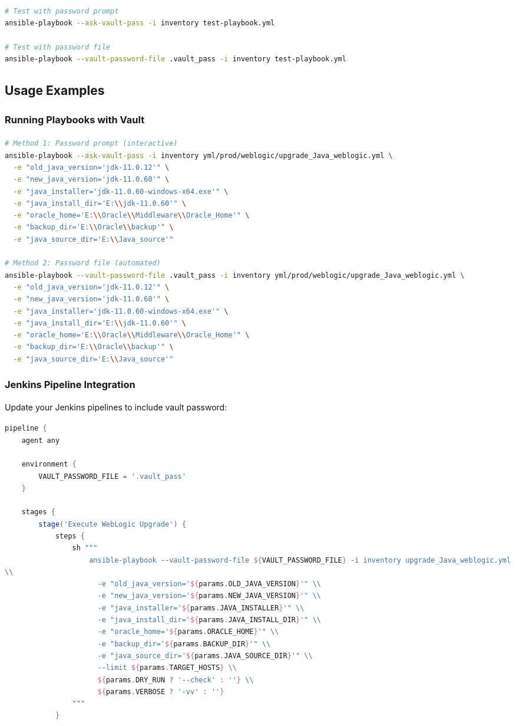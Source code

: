 ```bash
# Test with password prompt
ansible-playbook --ask-vault-pass -i inventory test-playbook.yml

# Test with password file
ansible-playbook --vault-password-file .vault_pass -i inventory test-playbook.yml
```

## Usage Examples

### Running Playbooks with Vault

```bash
# Method 1: Password prompt (interactive)
ansible-playbook --ask-vault-pass -i inventory yml/prod/weblogic/upgrade_Java_weblogic.yml \
  -e "old_java_version='jdk-11.0.12'" \
  -e "new_java_version='jdk-11.0.60'" \
  -e "java_installer='jdk-11.0.60-windows-x64.exe'" \
  -e "java_install_dir='E:\\jdk-11.0.60'" \
  -e "oracle_home='E:\\Oracle\\Middleware\\Oracle_Home'" \
  -e "backup_dir='E:\\Oracle\\backup'" \
  -e "java_source_dir='E:\\Java_source'"

# Method 2: Password file (automated)
ansible-playbook --vault-password-file .vault_pass -i inventory yml/prod/weblogic/upgrade_Java_weblogic.yml \
  -e "old_java_version='jdk-11.0.12'" \
  -e "new_java_version='jdk-11.0.60'" \
  -e "java_installer='jdk-11.0.60-windows-x64.exe'" \
  -e "java_install_dir='E:\\jdk-11.0.60'" \
  -e "oracle_home='E:\\Oracle\\Middleware\\Oracle_Home'" \
  -e "backup_dir='E:\\Oracle\\backup'" \
  -e "java_source_dir='E:\\Java_source'"
```

### Jenkins Pipeline Integration

Update your Jenkins pipelines to include vault password:

```groovy
pipeline {
    agent any
    
    environment {
        VAULT_PASSWORD_FILE = '.vault_pass'
    }
    
    stages {
        stage('Execute WebLogic Upgrade') {
            steps {
                sh """
                    ansible-playbook --vault-password-file ${VAULT_PASSWORD_FILE} -i inventory upgrade_Java_weblogic.yml \\
                      -e "old_java_version='${params.OLD_JAVA_VERSION}'" \\
                      -e "new_java_version='${params.NEW_JAVA_VERSION}'" \\
                      -e "java_installer='${params.JAVA_INSTALLER}'" \\
                      -e "java_install_dir='${params.JAVA_INSTALL_DIR}'" \\
                      -e "oracle_home='${params.ORACLE_HOME}'" \\
                      -e "backup_dir='${params.BACKUP_DIR}'" \\
                      -e "java_source_dir='${params.JAVA_SOURCE_DIR}'" \\
                      --limit ${params.TARGET_HOSTS} \\
                      ${params.DRY_RUN ? '--check' : ''} \\
                      ${params.VERBOSE ? '-vv' : ''}
                """
            }
```